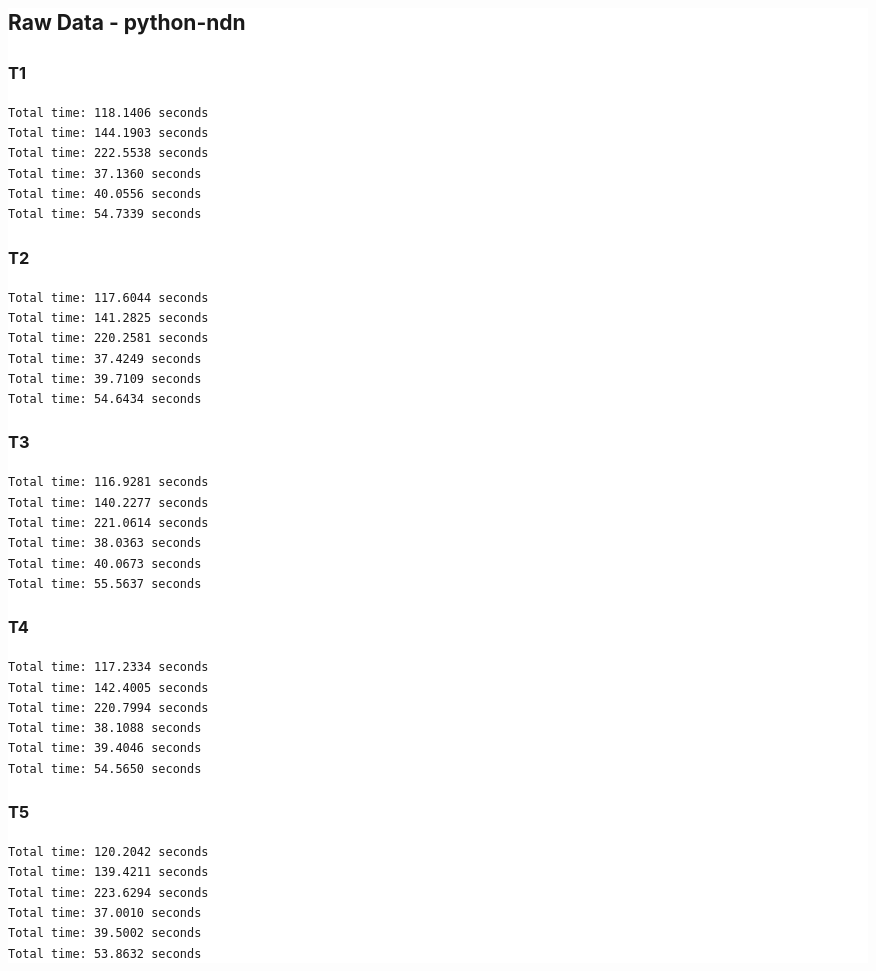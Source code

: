 Raw Data - python-ndn
---------------------

### T1
```text
Total time: 118.1406 seconds
Total time: 144.1903 seconds
Total time: 222.5538 seconds
Total time: 37.1360 seconds
Total time: 40.0556 seconds
Total time: 54.7339 seconds
```

### T2
```text
Total time: 117.6044 seconds
Total time: 141.2825 seconds
Total time: 220.2581 seconds
Total time: 37.4249 seconds
Total time: 39.7109 seconds
Total time: 54.6434 seconds
```

### T3
```text
Total time: 116.9281 seconds
Total time: 140.2277 seconds
Total time: 221.0614 seconds
Total time: 38.0363 seconds
Total time: 40.0673 seconds
Total time: 55.5637 seconds
```

### T4
```text
Total time: 117.2334 seconds
Total time: 142.4005 seconds
Total time: 220.7994 seconds
Total time: 38.1088 seconds
Total time: 39.4046 seconds
Total time: 54.5650 seconds
```

### T5
```text
Total time: 120.2042 seconds
Total time: 139.4211 seconds
Total time: 223.6294 seconds
Total time: 37.0010 seconds
Total time: 39.5002 seconds
Total time: 53.8632 seconds
```
